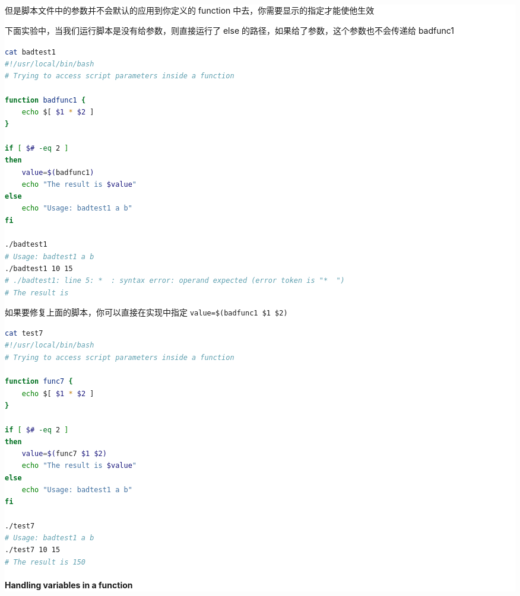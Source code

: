 但是脚本文件中的参数并不会默认的应用到你定义的 function 中去，你需要显示的指定才能使他生效

下面实验中，当我们运行脚本是没有给参数，则直接运行了 else 的路径，如果给了参数，这个参数也不会传递给 badfunc1

```sh
cat badtest1
#!/usr/local/bin/bash
# Trying to access script parameters inside a function

function badfunc1 {
    echo $[ $1 * $2 ]
}

if [ $# -eq 2 ]
then
    value=$(badfunc1)
    echo "The result is $value"
else
    echo "Usage: badtest1 a b"
fi

./badtest1
# Usage: badtest1 a b
./badtest1 10 15
# ./badtest1: line 5: *  : syntax error: operand expected (error token is "*  ")
# The result is
```

如果要修复上面的脚本，你可以直接在实现中指定 `value=$(badfunc1 $1 $2)`

```sh
cat test7
#!/usr/local/bin/bash
# Trying to access script parameters inside a function

function func7 {
    echo $[ $1 * $2 ]
}

if [ $# -eq 2 ]
then
    value=$(func7 $1 $2)
    echo "The result is $value"
else
    echo "Usage: badtest1 a b"
fi

./test7
# Usage: badtest1 a b
./test7 10 15
# The result is 150
```

#### Handling variables in a function
